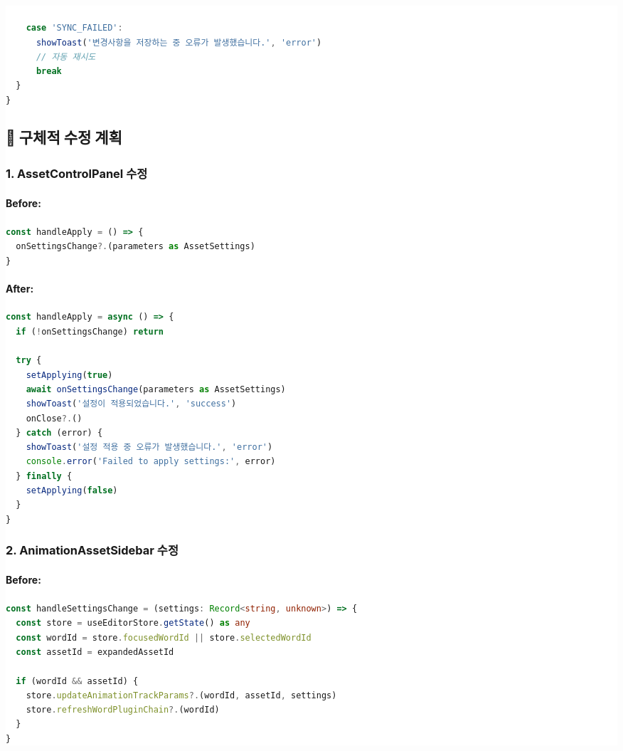 ```typescript

    case 'SYNC_FAILED':
      showToast('변경사항을 저장하는 중 오류가 발생했습니다.', 'error')
      // 자동 재시도
      break
  }
}
```

## 🔧 구체적 수정 계획

### 1. **AssetControlPanel 수정**

#### Before:

```typescript
const handleApply = () => {
  onSettingsChange?.(parameters as AssetSettings)
}
```

#### After:

```typescript
const handleApply = async () => {
  if (!onSettingsChange) return

  try {
    setApplying(true)
    await onSettingsChange(parameters as AssetSettings)
    showToast('설정이 적용되었습니다.', 'success')
    onClose?.()
  } catch (error) {
    showToast('설정 적용 중 오류가 발생했습니다.', 'error')
    console.error('Failed to apply settings:', error)
  } finally {
    setApplying(false)
  }
}
```

### 2. **AnimationAssetSidebar 수정**

#### Before:

```typescript
const handleSettingsChange = (settings: Record<string, unknown>) => {
  const store = useEditorStore.getState() as any
  const wordId = store.focusedWordId || store.selectedWordId
  const assetId = expandedAssetId

  if (wordId && assetId) {
    store.updateAnimationTrackParams?.(wordId, assetId, settings)
    store.refreshWordPluginChain?.(wordId)
  }
}
```

